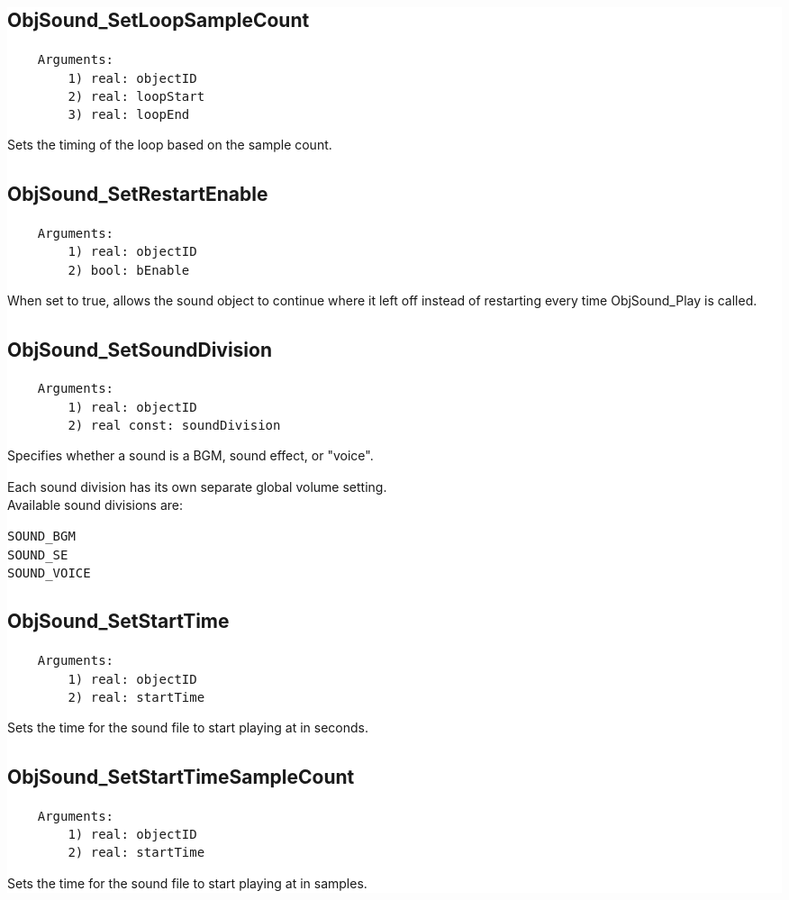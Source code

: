 ## ObjSound_SetLoopSampleCount
<pre>
    Arguments:
        1) real: objectID
        2) real: loopStart
        3) real: loopEnd
</pre>
Sets the timing of the loop based on the sample count.

## ObjSound_SetRestartEnable
<pre>
    Arguments:
        1) real: objectID
        2) bool: bEnable
</pre>
When set to true, allows the sound object to continue where it left off instead of restarting every time ObjSound_Play is called.

## ObjSound_SetSoundDivision
<pre>
    Arguments:
        1) real: objectID
        2) real const: soundDivision
</pre>
Specifies whether a sound is a BGM, sound effect, or "voice".

Each sound division has its own separate global volume setting.\
Available sound divisions are:
<pre>
SOUND_BGM
SOUND_SE
SOUND_VOICE
</pre>

## ObjSound_SetStartTime
<pre>
    Arguments:
        1) real: objectID
        2) real: startTime
</pre>
Sets the time for the sound file to start playing at in seconds.

## ObjSound_SetStartTimeSampleCount
<pre>
    Arguments:
        1) real: objectID
        2) real: startTime
</pre>
Sets the time for the sound file to start playing at in samples.
